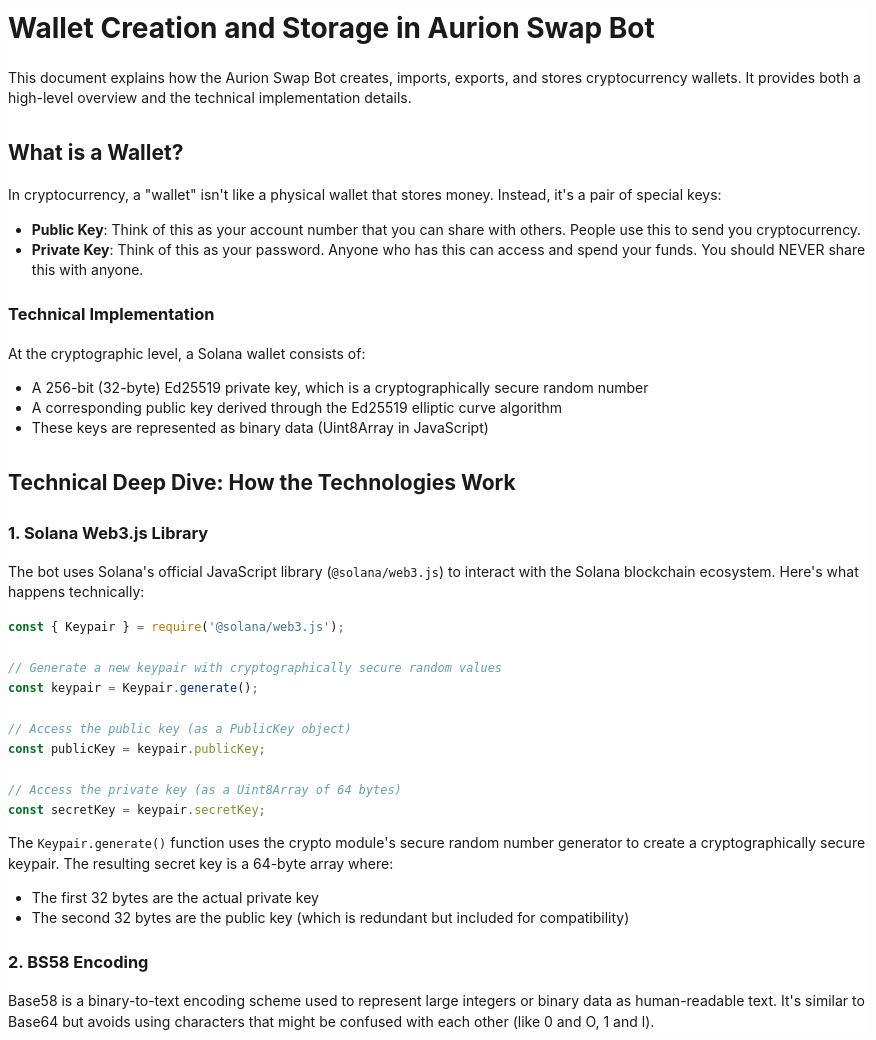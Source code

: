 # Wallet Creation and Storage in Aurion Swap Bot

This document explains how the Aurion Swap Bot creates, imports, exports, and stores cryptocurrency wallets. It provides both a high-level overview and the technical implementation details.

## What is a Wallet?

In cryptocurrency, a "wallet" isn't like a physical wallet that stores money. Instead, it's a pair of special keys:

- **Public Key**: Think of this as your account number that you can share with others. People use this to send you cryptocurrency.
- **Private Key**: Think of this as your password. Anyone who has this can access and spend your funds. You should NEVER share this with anyone.

### Technical Implementation

At the cryptographic level, a Solana wallet consists of:

- A 256-bit (32-byte) Ed25519 private key, which is a cryptographically secure random number
- A corresponding public key derived through the Ed25519 elliptic curve algorithm
- These keys are represented as binary data (Uint8Array in JavaScript)

## Technical Deep Dive: How the Technologies Work

### 1. Solana Web3.js Library

The bot uses Solana's official JavaScript library (`@solana/web3.js`) to interact with the Solana blockchain ecosystem. Here's what happens technically:

```javascript
const { Keypair } = require('@solana/web3.js');

// Generate a new keypair with cryptographically secure random values
const keypair = Keypair.generate();

// Access the public key (as a PublicKey object)
const publicKey = keypair.publicKey;

// Access the private key (as a Uint8Array of 64 bytes)
const secretKey = keypair.secretKey;
```

The `Keypair.generate()` function uses the crypto module's secure random number generator to create a cryptographically secure keypair. The resulting secret key is a 64-byte array where:
- The first 32 bytes are the actual private key
- The second 32 bytes are the public key (which is redundant but included for compatibility)

### 2. BS58 Encoding

Base58 is a binary-to-text encoding scheme used to represent large integers or binary data as human-readable text. It's similar to Base64 but avoids using characters that might be confused with each other (like 0 and O, 1 and l).
